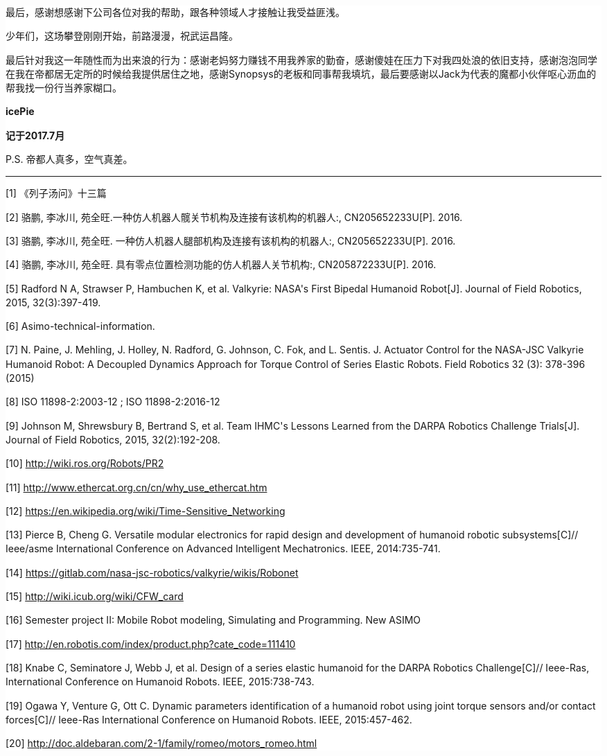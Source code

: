 最后，感谢想感谢下公司各位对我的帮助，跟各种领域人才接触让我受益匪浅。

少年们，这场攀登刚刚开始，前路漫漫，祝武运昌隆。

最后针对我这一年随性而为出来浪的行为：感谢老妈努力赚钱不用我养家的勤奋，感谢傻娃在压力下对我四处浪的依旧支持，感谢泡泡同学在我在帝都居无定所的时候给我提供居住之地，感谢Synopsys的老板和同事帮我填坑，最后要感谢以Jack为代表的魔都小伙伴呕心沥血的帮我找一份行当养家糊口。

**icePie** 

**记于2017.7月**

P.S. 帝都人真多，空气真差。

----------

[1] 《列子汤问》十三篇

[2] 骆鹏, 李冰川, 苑全旺.一种仿人机器人髋关节机构及连接有该机构的机器人:, CN205652233U[P]. 2016.

[3] 骆鹏, 李冰川, 苑全旺. 一种仿人机器人腿部机构及连接有该机构的机器人:, CN205652233U[P]. 2016.

[4] 骆鹏, 李冰川, 苑全旺. 具有零点位置检测功能的仿人机器人关节机构:, CN205872233U[P]. 2016.

[5] Radford N A, Strawser P, Hambuchen K, et al. Valkyrie: NASA's First Bipedal Humanoid Robot[J]. Journal of Field Robotics, 2015, 32(3):397-419.

[6] Asimo-technical-information.

[7] N. Paine, J. Mehling, J. Holley, N. Radford, G. Johnson, C. Fok, and L. Sentis.  J. Actuator Control for the NASA-JSC Valkyrie Humanoid Robot: A Decoupled Dynamics Approach for Torque Control of Series Elastic Robots. Field Robotics 32 (3): 378-396 (2015)

[8] ISO 11898-2:2003-12 ; ISO 11898-2:2016-12

[9] Johnson M, Shrewsbury B, Bertrand S, et al. Team IHMC's Lessons Learned from the DARPA Robotics Challenge Trials[J]. Journal of Field Robotics, 2015, 32(2):192-208.

[10] http://wiki.ros.org/Robots/PR2

[11] http://www.ethercat.org.cn/cn/why_use_ethercat.htm

[12] https://en.wikipedia.org/wiki/Time-Sensitive_Networking

[13] Pierce B, Cheng G. Versatile modular electronics for rapid design and development of humanoid robotic subsystems[C]// Ieee/asme International Conference on Advanced Intelligent Mechatronics. IEEE, 2014:735-741.

[14] https://gitlab.com/nasa-jsc-robotics/valkyrie/wikis/Robonet

[15] http://wiki.icub.org/wiki/CFW_card

[16] Semester project II: Mobile Robot modeling, Simulating and Programming. New ASIMO

[17] http://en.robotis.com/index/product.php?cate_code=111410

[18] Knabe C, Seminatore J, Webb J, et al. Design of a series elastic humanoid for the DARPA Robotics Challenge[C]// Ieee-Ras, International Conference on Humanoid Robots. IEEE, 2015:738-743.

[19] Ogawa Y, Venture G, Ott C. Dynamic parameters identification of a humanoid robot using joint torque sensors and/or contact forces[C]// Ieee-Ras International Conference on Humanoid Robots. IEEE, 2015:457-462.

[20] http://doc.aldebaran.com/2-1/family/romeo/motors_romeo.html
